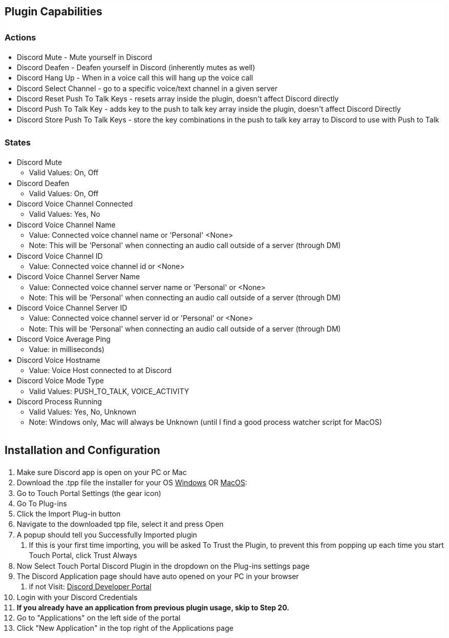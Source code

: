## Plugin Capabilities
### Actions
 - Discord Mute - Mute yourself in Discord
 - Discord Deafen - Deafen yourself in Discord (inherently mutes as well)
 - Discord Hang Up - When in a voice call this will hang up the voice call
 - Discord Select Channel - go to a specific voice/text channel in a given server
 - Discord Reset Push To Talk Keys - resets array inside the plugin, doesn't affect Discord directly
 - Discord Push To Talk Key - adds key to the push to talk key array inside the plugin, doesn't affect Discord Directly
 - Discord Store Push To Talk Keys - store the key combinations in the push to talk key array to Discord to use with Push to Talk

### States
 - Discord Mute 
   - Valid Values: On, Off
 - Discord Deafen
   - Valid Values: On, Off
 - Discord Voice Channel Connected
   - Valid Values: Yes, No
 - Discord Voice Channel Name 
   - Value: Connected voice channel name or 'Personal' &lt;None&gt;
   - Note: This will be 'Personal' when connecting an audio call outside of a server (through DM)
 - Discord Voice Channel ID 
   - Value: Connected voice channel id or &lt;None&gt;
 - Discord Voice Channel Server Name 
   - Value: Connected voice channel server name or 'Personal' or &lt;None&gt;
   - Note: This will be 'Personal' when connecting an audio call outside of a server (through DM)
- Discord Voice Channel Server ID 
   - Value: Connected voice channel server id or 'Personal' or &lt;None&gt;
   - Note: This will be 'Personal' when connecting an audio call outside of a server (through DM)
 - Discord Voice Average Ping
   - Value: in milliseconds)
 - Discord Voice Hostname
   - Value: Voice Host connected to at Discord
 - Discord Voice Mode Type 
   - Valid Values: PUSH_TO_TALK, VOICE_ACTIVITY
 - Discord Process Running
   - Valid Values: Yes, No, Unknown 
   - Note: Windows only, Mac will always be Unknown (until I find a good process watcher script for MacOS)

## Installation and Configuration
1. Make sure Discord app is open on your PC or Mac
1. Download the .tpp file the installer for your OS [Windows](https://github.com/spdermn02/TouchPortal_Discord_Plugin/tree/master/Installers/TPDiscord-Win.tpp) OR [MacOS](https://github.com/spdermn02/TouchPortal_Discord_Plugin/tree/master/Installers/TPDiscord-Mac.tpp):
1. Go to Touch Portal Settings (the gear icon)
1. Go To Plug-ins
1. Click the Import Plug-in button
1. Navigate to the downloaded tpp file, select it and press Open
1. A popup should tell you Successfully Imported plugin
   1. If this is your first time importing, you will be asked To Trust the Plugin, to prevent this from popping up each time you start Touch Portal, click Trust Always
1. Now Select Touch Portal Discord Plugin in the dropdown on the Plug-ins settings page
1. The Discord Application page should have auto opened on your PC in your browser
   1. if not Visit: <a target="_blank" href="https://discord.com/developers/applications" > Discord Developer Portal </a>
1. Login with your Discord Credentials
1. **If you already have an application from previous plugin usage, skip to Step 20.**
1. Go to "Applications" on the left side of the portal
1. Click "New Application" in the top right of the Applications page